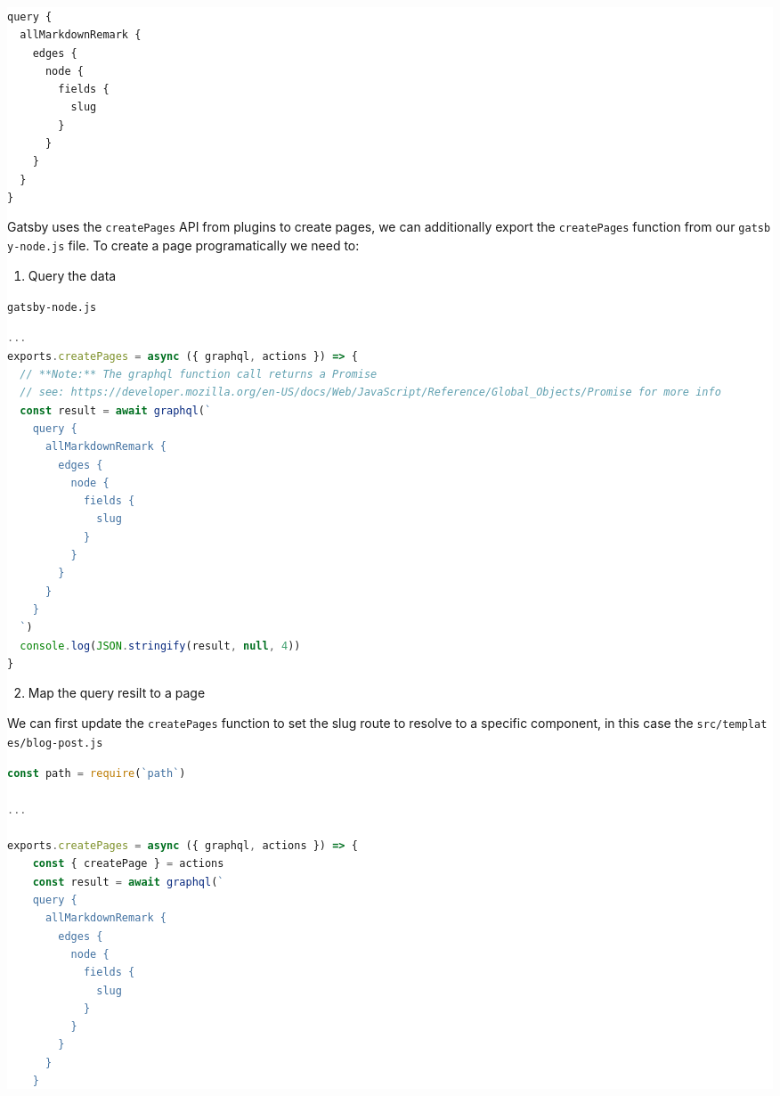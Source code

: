 ```
query {
  allMarkdownRemark {
    edges {
      node {
        fields {
          slug
        }
      }
    }
  }
}
```

Gatsby uses the `createPages` API from plugins to create pages, we can additionally export the `createPages` function from our `gatsby-node.js` file. To create a page programatically we need to:

1. Query the data

`gatsby-node.js`

```js
...
exports.createPages = async ({ graphql, actions }) => {
  // **Note:** The graphql function call returns a Promise
  // see: https://developer.mozilla.org/en-US/docs/Web/JavaScript/Reference/Global_Objects/Promise for more info
  const result = await graphql(`
    query {
      allMarkdownRemark {
        edges {
          node {
            fields {
              slug
            }
          }
        }
      }
    }
  `)
  console.log(JSON.stringify(result, null, 4))
}
```

2. Map the query resilt to a page

We can first update the `createPages` function to set the slug route to resolve to a specific component, in this case the `src/templates/blog-post.js`

```js
const path = require(`path`)

...

exports.createPages = async ({ graphql, actions }) => {
    const { createPage } = actions
    const result = await graphql(`
    query {
      allMarkdownRemark {
        edges {
          node {
            fields {
              slug
            }
          }
        }
      }
    }
```